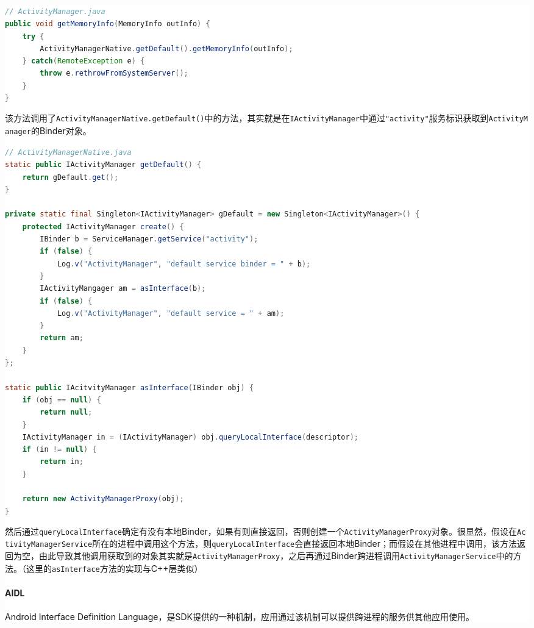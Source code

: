 ```java
// ActivityManager.java
public void getMemoryInfo(MemoryInfo outInfo) {
    try {
        ActivityManagerNative.getDefault().getMemoryInfo(outInfo);
    } catch(RemoteException e) {
        throw e.rethrowFromSystemServer();
    }
}
```

该方法调用了`ActivityManagerNative.getDefault()`中的方法，其实就是在`IActivityManager`中通过`"activity"`服务标识获取到`ActivityManager`的Binder对象。

```java
// ActivityManagerNative.java
static public IActivityManager getDefault() {
    return gDefault.get();
}

private static final Singleton<IActivityManager> gDefault = new Singleton<IActivityManager>() {
    protected IActivityManager create() {
        IBinder b = ServiceManager.getService("activity");
        if (false) {
            Log.v("ActivityManager", "default service binder = " + b);
        }
        IActivityMangager am = asInterface(b);
        if (false) {
            Log.v("ActivityManager", "default service = " + am);
        }
        return am;
    }
};

static public IAcitvityManager asInterface(IBinder obj) {
    if (obj == null) {
        return null;
    }
    IActivityManager in = (IActivityManager) obj.queryLocalInterface(descriptor);
    if (in != null) {
        return in;
    }
    
    return new ActivityManagerProxy(obj);
}
```

然后通过`queryLocalInterface`确定有没有本地Binder，如果有则直接返回，否则创建一个`ActivityManagerProxy`对象。很显然，假设在`ActivityManagerService`所在的进程中调用这个方法，则`queryLocalInterface`会直接返回本地Binder；而假设在其他进程中调用，该方法返回为空，由此导致其他调用获取到的对象其实就是`ActivityManagerProxy`，之后再通过Binder跨进程调用`ActivityManagerService`中的方法。（这里的`asInterface`方法的实现与C++层类似）

#### AIDL

Android Interface Definition Language，是SDK提供的一种机制，应用通过该机制可以提供跨进程的服务供其他应用使用。
